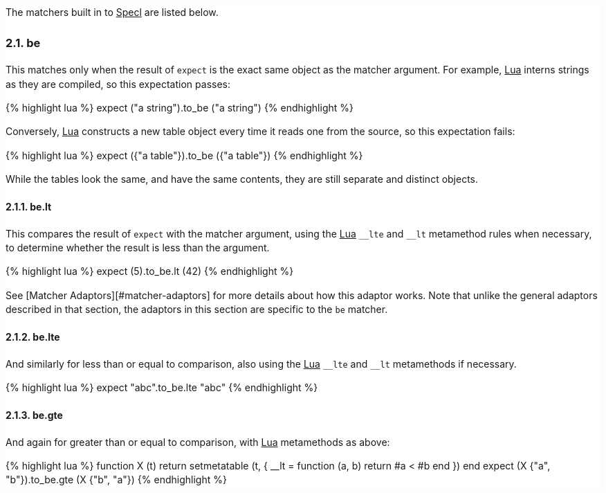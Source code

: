 The matchers built in to [Specl] are listed below.

### 2.1. be

This matches only when the result of `expect` is the exact same object
as the matcher argument. For example, [Lua] interns strings as they
are compiled, so this expectation passes:

{% highlight lua %}
    expect ("a string").to_be ("a string")
{% endhighlight %}

Conversely, [Lua] constructs a new table object every time it reads
one from the source, so this expectation fails:

{% highlight lua %}
    expect ({"a table"}).to_be ({"a table"})
{% endhighlight %}

While the tables look the same, and have the same contents, they are
still separate and distinct objects.

#### 2.1.1. be.lt

This compares the result of `expect` with the matcher argument, using
the [Lua] `__lte` and `__lt` metamethod rules when necessary, to
determine whether the result is less than the argument.

{% highlight lua %}
    expect (5).to_be.lt (42)
{% endhighlight %}

See [Matcher Adaptors][#matcher-adaptors] for more details about how
this adaptor works.  Note that unlike the general adaptors described in
that section, the adaptors in this section are specific to the `be`
matcher.

#### 2.1.2. be.lte

And similarly for less than or equal to comparison, also using the [Lua]
`__lte` and `__lt` metamethods if necessary.

{% highlight lua %}
    expect "abc".to_be.lte "abc"
{% endhighlight %}

#### 2.1.3. be.gte

And again for greater than or equal to comparison, with [Lua]
metamethods as above:

{% highlight lua %}
    function X (t)
      return setmetatable (t, { __lt = function (a, b) return #a < #b end })
    end
    expect (X {"a", "b"}).to_be.gte (X {"b", "a"})
{% endhighlight %}


[alien]:    http://github.com/mascarenhas/alien
[bdd]:      http://en.wikipedia.org/wiki/Behavior-driven_development
[lua]:      http://www.lua.org
[luaposix]: http://github.com/luaposix/luaposix
[rspec]:    http://github.com/rspec/rspec
[specl]:    http://github.com/gvvaughan/specl
[thunk]:    https://en.wikipedia.org/wiki/Thunk
[yaml]:     http//yaml.org
[lua patterns]: http://www.lua.org/manual/5.2/manual.html#6.4.1